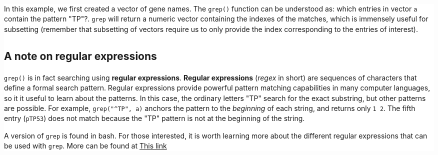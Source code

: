 In this example, we first created a vector of gene names. The `grep()`
function can be understood as: which entries in vector `a` contain the pattern
"TP"?. `grep` will return a numeric vector containing the indexes of the
matches, which is immensely useful for subsetting (remember that subsetting of
vectors require us to only provide the index corresponding to the entries of
interest).

## A note on regular expressions

`grep()` is in fact searching using **regular expressions**. **Regular
expressions** (*regex* in short) are sequences of characters that define a
formal search pattern. Regular expressions provide powerful pattern matching
capabilities in many computer languages, so it it useful to learn about the
patterns. In this case, the ordinary letters "TP" search for the exact
substring, but other patterns are possible.  For example, `grep("^TP", a)`
anchors the pattern to the *beginning* of each string, and returns only `1 2`.
The fifth entry (`pTP53`) does not match because the "TP" pattern is not at the
beginning of the string.

A version of `grep` is found in bash. For those interested, it is worth
learning more about the different regular expressions that can be used with
`grep`. More can be found at [This link](http://www.memoryhacking.com/Misc/Tut/Wildcards%20and%20Regular%20Expressions.htm)
